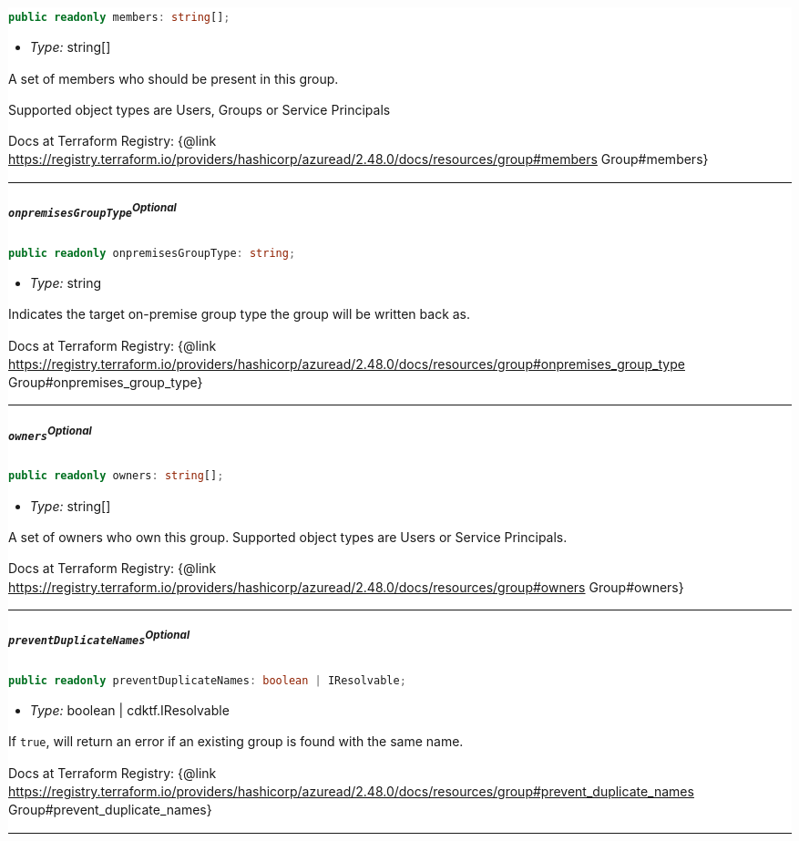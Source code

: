 ```typescript
public readonly members: string[];
```

- *Type:* string[]

A set of members who should be present in this group.

Supported object types are Users, Groups or Service Principals

Docs at Terraform Registry: {@link https://registry.terraform.io/providers/hashicorp/azuread/2.48.0/docs/resources/group#members Group#members}

---

##### `onpremisesGroupType`<sup>Optional</sup> <a name="onpremisesGroupType" id="@cdktf/provider-azuread.group.GroupConfig.property.onpremisesGroupType"></a>

```typescript
public readonly onpremisesGroupType: string;
```

- *Type:* string

Indicates the target on-premise group type the group will be written back as.

Docs at Terraform Registry: {@link https://registry.terraform.io/providers/hashicorp/azuread/2.48.0/docs/resources/group#onpremises_group_type Group#onpremises_group_type}

---

##### `owners`<sup>Optional</sup> <a name="owners" id="@cdktf/provider-azuread.group.GroupConfig.property.owners"></a>

```typescript
public readonly owners: string[];
```

- *Type:* string[]

A set of owners who own this group. Supported object types are Users or Service Principals.

Docs at Terraform Registry: {@link https://registry.terraform.io/providers/hashicorp/azuread/2.48.0/docs/resources/group#owners Group#owners}

---

##### `preventDuplicateNames`<sup>Optional</sup> <a name="preventDuplicateNames" id="@cdktf/provider-azuread.group.GroupConfig.property.preventDuplicateNames"></a>

```typescript
public readonly preventDuplicateNames: boolean | IResolvable;
```

- *Type:* boolean | cdktf.IResolvable

If `true`, will return an error if an existing group is found with the same name.

Docs at Terraform Registry: {@link https://registry.terraform.io/providers/hashicorp/azuread/2.48.0/docs/resources/group#prevent_duplicate_names Group#prevent_duplicate_names}

---